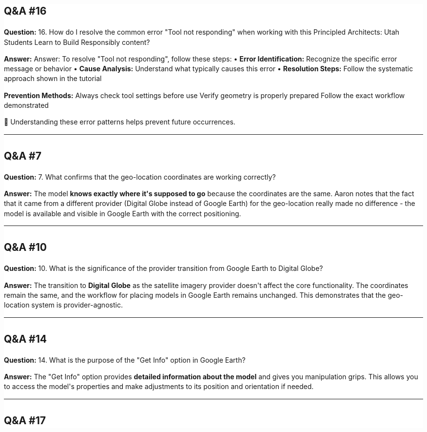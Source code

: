 
## Q&A #16

**Question:** 16. How do I resolve the common error "Tool not responding" when working with this Principled Architects: Utah Students Learn to Build Responsibly content?

**Answer:** Answer:
To resolve "Tool not responding", follow these steps:
• **Error Identification:** Recognize the specific error message or behavior
• **Cause Analysis:** Understand what typically causes this error
• **Resolution Steps:** Follow the systematic approach shown in the tutorial

**Prevention Methods:**
Always check tool settings before use
Verify geometry is properly prepared
Follow the exact workflow demonstrated

🔧 Understanding these error patterns helps prevent future occurrences.

---

## Q&A #7

**Question:** 7. What confirms that the geo-location coordinates are working correctly?

**Answer:** The model **knows exactly where it's supposed to go** because the coordinates are the same. Aaron notes that the fact that it came from a different provider (Digital Globe instead of Google Earth) for the geo-location really made no difference - the model is available and visible in Google Earth with the correct positioning.

---

## Q&A #10

**Question:** 10. What is the significance of the provider transition from Google Earth to Digital Globe?

**Answer:** The transition to **Digital Globe** as the satellite imagery provider doesn't affect the core functionality. The coordinates remain the same, and the workflow for placing models in Google Earth remains unchanged. This demonstrates that the geo-location system is provider-agnostic.

---

## Q&A #14

**Question:** 14. What is the purpose of the "Get Info" option in Google Earth?

**Answer:** The "Get Info" option provides **detailed information about the model** and gives you manipulation grips. This allows you to access the model's properties and make adjustments to its position and orientation if needed.

---

## Q&A #17
